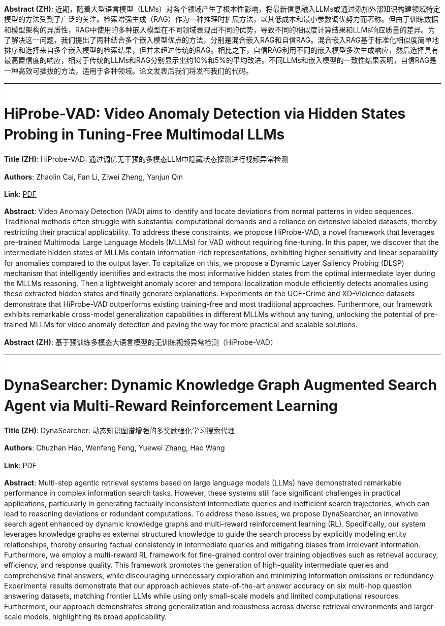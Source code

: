 **Abstract (ZH)**: 近期，随着大型语言模型（LLMs）对各个领域产生了根本性影响，将最新信息融入LLMs或通过添加外部知识构建领域特定模型的方法受到了广泛的关注。检索增强生成（RAG）作为一种推理时扩展方法，以其低成本和最小参数调优努力而著称。但由于训练数据和模型架构的异质性，RAG中使用的多种嵌入模型在不同领域表现出不同的优势，导致不同的相似度计算结果和LLMs响应质量的差异。为了解决这一问题，我们提出了两种结合多个嵌入模型优点的方法，分别是混合嵌入RAG和自信RAG。混合嵌入RAG基于标准化相似度简单地排序和选择来自多个嵌入模型的检索结果，但并未超过传统的RAG。相比之下，自信RAG利用不同的嵌入模型多次生成响应，然后选择具有最高置信度的响应，相对于传统的LLMs和RAG分别显示出约10%和5%的平均改进。不同LLMs和嵌入模型的一致性结果表明，自信RAG是一种高效可插拔的方法，适用于各种领域。论文发表后我们将发布我们的代码。 

---
# HiProbe-VAD: Video Anomaly Detection via Hidden States Probing in Tuning-Free Multimodal LLMs 

**Title (ZH)**: HiProbe-VAD: 通过调优无干预的多模态LLM中隐藏状态探测进行视频异常检测 

**Authors**: Zhaolin Cai, Fan Li, Ziwei Zheng, Yanjun Qin  

**Link**: [PDF](https://arxiv.org/pdf/2507.17394)  

**Abstract**: Video Anomaly Detection (VAD) aims to identify and locate deviations from normal patterns in video sequences. Traditional methods often struggle with substantial computational demands and a reliance on extensive labeled datasets, thereby restricting their practical applicability. To address these constraints, we propose HiProbe-VAD, a novel framework that leverages pre-trained Multimodal Large Language Models (MLLMs) for VAD without requiring fine-tuning. In this paper, we discover that the intermediate hidden states of MLLMs contain information-rich representations, exhibiting higher sensitivity and linear separability for anomalies compared to the output layer. To capitalize on this, we propose a Dynamic Layer Saliency Probing (DLSP) mechanism that intelligently identifies and extracts the most informative hidden states from the optimal intermediate layer during the MLLMs reasoning. Then a lightweight anomaly scorer and temporal localization module efficiently detects anomalies using these extracted hidden states and finally generate explanations. Experiments on the UCF-Crime and XD-Violence datasets demonstrate that HiProbe-VAD outperforms existing training-free and most traditional approaches. Furthermore, our framework exhibits remarkable cross-model generalization capabilities in different MLLMs without any tuning, unlocking the potential of pre-trained MLLMs for video anomaly detection and paving the way for more practical and scalable solutions. 

**Abstract (ZH)**: 基于预训练多模态大语言模型的无训练视频异常检测（HiProbe-VAD） 

---
# DynaSearcher: Dynamic Knowledge Graph Augmented Search Agent via Multi-Reward Reinforcement Learning 

**Title (ZH)**: DynaSearcher: 动态知识图谱增强的多奖励强化学习搜索代理 

**Authors**: Chuzhan Hao, Wenfeng Feng, Yuewei Zhang, Hao Wang  

**Link**: [PDF](https://arxiv.org/pdf/2507.17365)  

**Abstract**: Multi-step agentic retrieval systems based on large language models (LLMs) have demonstrated remarkable performance in complex information search tasks. However, these systems still face significant challenges in practical applications, particularly in generating factually inconsistent intermediate queries and inefficient search trajectories, which can lead to reasoning deviations or redundant computations. To address these issues, we propose DynaSearcher, an innovative search agent enhanced by dynamic knowledge graphs and multi-reward reinforcement learning (RL). Specifically, our system leverages knowledge graphs as external structured knowledge to guide the search process by explicitly modeling entity relationships, thereby ensuring factual consistency in intermediate queries and mitigating biases from irrelevant information. Furthermore, we employ a multi-reward RL framework for fine-grained control over training objectives such as retrieval accuracy, efficiency, and response quality. This framework promotes the generation of high-quality intermediate queries and comprehensive final answers, while discouraging unnecessary exploration and minimizing information omissions or redundancy. Experimental results demonstrate that our approach achieves state-of-the-art answer accuracy on six multi-hop question answering datasets, matching frontier LLMs while using only small-scale models and limited computational resources. Furthermore, our approach demonstrates strong generalization and robustness across diverse retrieval environments and larger-scale models, highlighting its broad applicability. 
